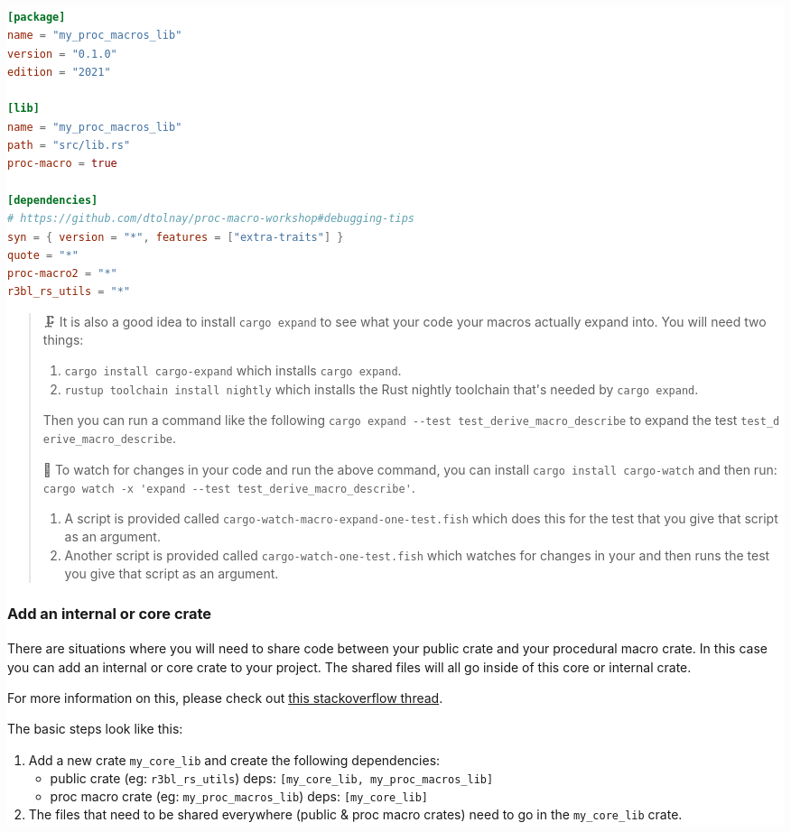```toml
[package]
name = "my_proc_macros_lib"
version = "0.1.0"
edition = "2021"

[lib]
name = "my_proc_macros_lib"
path = "src/lib.rs"
proc-macro = true

[dependencies]
# https://github.com/dtolnay/proc-macro-workshop#debugging-tips
syn = { version = "*", features = ["extra-traits"] }
quote = "*"
proc-macro2 = "*"
r3bl_rs_utils = "*"
```

> 🗜️ It is also a good idea to install `cargo expand` to see what your code your macros actually
> expand into. You will need two things:
>
> 1. `cargo install cargo-expand` which installs `cargo expand`.
> 2. `rustup toolchain install nightly` which installs the Rust nightly toolchain that's needed by
>    `cargo expand`.
>
> Then you can run a command like the following `cargo expand --test test_derive_macro_describe` to
> expand the test `test_derive_macro_describe`.
>
> 👀 To watch for changes in your code and run the above command, you can install
> `cargo install cargo-watch` and then run:
> `cargo watch -x 'expand --test test_derive_macro_describe'`.
>
> 1. A script is provided called `cargo-watch-macro-expand-one-test.fish` which does this for the
>    test that you give that script as an argument.
> 2. Another script is provided called `cargo-watch-one-test.fish` which watches for changes in your
>    and then runs the test you give that script as an argument.

### Add an internal or core crate
<a id="markdown-add-an-internal-or-core-crate" name="add-an-internal-or-core-crate"></a>

There are situations where you will need to share code between your public crate and your procedural
macro crate. In this case you can add an internal or core crate to your project. The shared files
will all go inside of this core or internal crate.

For more information on this, please check out
[this stackoverflow thread](https://stackoverflow.com/a/64288799/2085356).

The basic steps look like this:

1. Add a new crate `my_core_lib` and create the following dependencies:
   - public crate (eg: `r3bl_rs_utils`) deps: `[my_core_lib, my_proc_macros_lib]`
   - proc macro crate (eg: `my_proc_macros_lib`) deps: `[my_core_lib]`
2. The files that need to be shared everywhere (public & proc macro crates) need to go in the
   `my_core_lib` crate.

